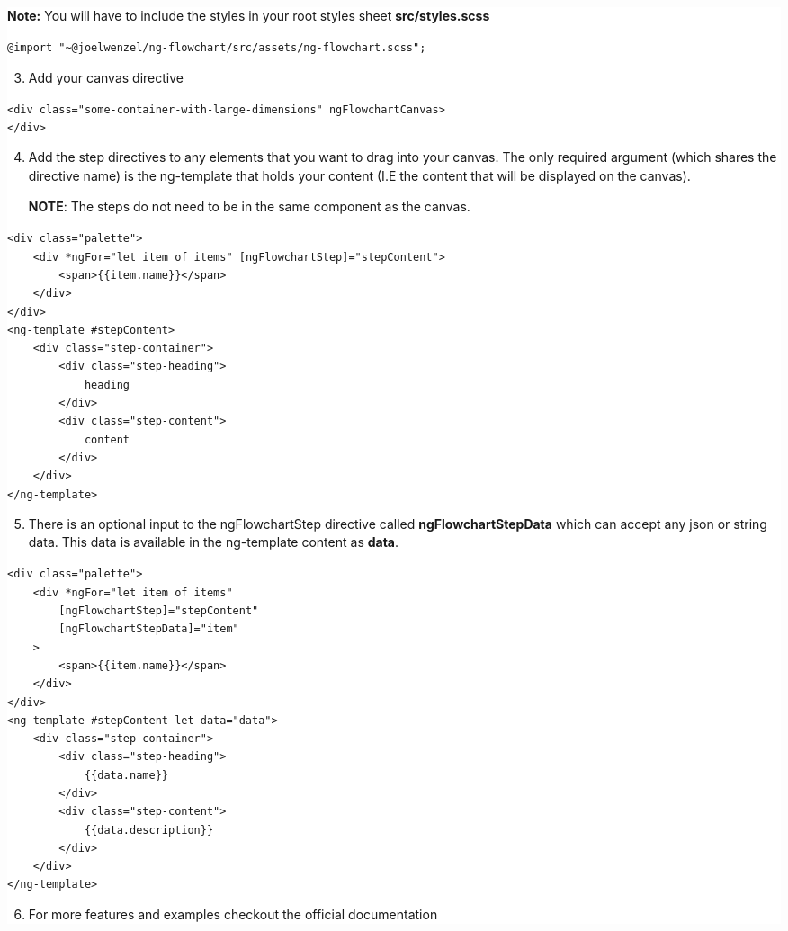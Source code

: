**Note:** You will have to include the styles in your root styles sheet
**src/styles.scss**

```
@import "~@joelwenzel/ng-flowchart/src/assets/ng-flowchart.scss";

```

3. Add your canvas directive

```
<div class="some-container-with-large-dimensions" ngFlowchartCanvas>
</div>
```

4. Add the step directives to any elements that you want to drag into your canvas.
The only required argument (which shares the directive name) is the ng-template that holds your content (I.E the content that will be displayed on the canvas).

    **NOTE**: The steps do not need to be in the same component as the canvas.

```
<div class="palette">
    <div *ngFor="let item of items" [ngFlowchartStep]="stepContent">
        <span>{{item.name}}</span>
    </div>
</div>
<ng-template #stepContent>
    <div class="step-container">
        <div class="step-heading">
            heading
        </div>
        <div class="step-content"> 
            content
        </div>
    </div>
</ng-template>
```

5. There is an optional input to the ngFlowchartStep directive called **ngFlowchartStepData** which can accept any json or string data. This data is available in the ng-template content as **data**.

```
<div class="palette">
    <div *ngFor="let item of items" 
        [ngFlowchartStep]="stepContent" 
        [ngFlowchartStepData]="item"
    >
        <span>{{item.name}}</span>
    </div>
</div>
<ng-template #stepContent let-data="data">
    <div class="step-container">
        <div class="step-heading">
            {{data.name}}
        </div>
        <div class="step-content"> 
            {{data.description}}
        </div>
    </div>
</ng-template>
```
6. For more features and examples checkout the official documentation
